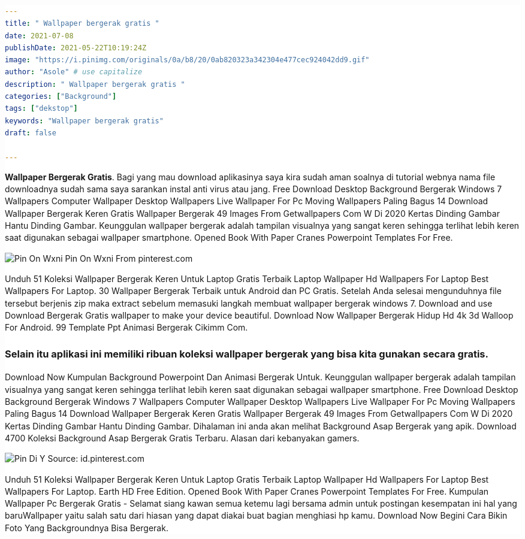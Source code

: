 ```yaml
---
title: " Wallpaper bergerak gratis "
date: 2021-07-08
publishDate: 2021-05-22T10:19:24Z
image: "https://i.pinimg.com/originals/0a/b8/20/0ab820323a342304e477cec924042dd9.gif"
author: "Asole" # use capitalize
description: " Wallpaper bergerak gratis "
categories: ["Background"]
tags: ["dekstop"]
keywords: "Wallpaper bergerak gratis"
draft: false

---
```



**Wallpaper Bergerak Gratis**. Bagi yang mau download aplikasinya saya kira sudah aman soalnya di tutorial webnya nama file downloadnya sudah sama saya sarankan instal anti virus atau jang. Free Download Desktop Background Bergerak Windows 7 Wallpapers Computer Wallpaper Desktop Wallpapers Live Wallpaper For Pc Moving Wallpapers Paling Bagus 14 Download Wallpaper Bergerak Keren Gratis Wallpaper Bergerak 49 Images From Getwallpapers Com W Di 2020 Kertas Dinding Gambar Hantu Dinding Gambar. Keunggulan wallpaper bergerak adalah tampilan visualnya yang sangat keren sehingga terlihat lebih keren saat digunakan sebagai wallpaper smartphone. Opened Book With Paper Cranes Powerpoint Templates For Free.

![Pin On Wxni](https://i.pinimg.com/736x/c0/c5/42/c0c54291f0806fd5aa4936c5b05409fa.jpg "Pin On Wxni")
Pin On Wxni From pinterest.com


Unduh 51 Koleksi Wallpaper Bergerak Keren Untuk Laptop Gratis Terbaik Laptop Wallpaper Hd Wallpapers For Laptop Best Wallpapers For Laptop. 30 Wallpaper Bergerak Terbaik untuk Android dan PC Gratis. Setelah Anda selesai mengunduhnya file tersebut berjenis zip maka extract sebelum memasuki langkah membuat wallpaper bergerak windows 7. Download and use Download Bergerak Gratis wallpaper to make your device beautiful. Download Now Wallpaper Bergerak Hidup Hd 4k 3d Walloop For Android. 99 Template Ppt Animasi Bergerak Cikimm Com.

### Selain itu aplikasi ini memiliki ribuan koleksi wallpaper bergerak yang bisa kita gunakan secara gratis.

Download Now Kumpulan Background Powerpoint Dan Animasi Bergerak Untuk. Keunggulan wallpaper bergerak adalah tampilan visualnya yang sangat keren sehingga terlihat lebih keren saat digunakan sebagai wallpaper smartphone. Free Download Desktop Background Bergerak Windows 7 Wallpapers Computer Wallpaper Desktop Wallpapers Live Wallpaper For Pc Moving Wallpapers Paling Bagus 14 Download Wallpaper Bergerak Keren Gratis Wallpaper Bergerak 49 Images From Getwallpapers Com W Di 2020 Kertas Dinding Gambar Hantu Dinding Gambar. Dihalaman ini anda akan melihat Background Asap Bergerak yang apik. Download 4700 Koleksi Background Asap Bergerak Gratis Terbaru. Alasan dari kebanyakan gamers.


![Pin Di Y](https://i.pinimg.com/originals/3c/b1/4f/3cb14fa068f0474654803c8f8ef74dc9.png "Pin Di Y")
Source: id.pinterest.com

Unduh 51 Koleksi Wallpaper Bergerak Keren Untuk Laptop Gratis Terbaik Laptop Wallpaper Hd Wallpapers For Laptop Best Wallpapers For Laptop. Earth HD Free Edition. Opened Book With Paper Cranes Powerpoint Templates For Free. Kumpulan Wallpaper Pc Bergerak Gratis - Selamat siang kawan semua ketemu lagi bersama admin untuk postingan kesempatan ini hal yang baruWallpaper yaitu salah satu dari hiasan yang dapat diakai buat bagian menghiasi hp kamu. Download Now Begini Cara Bikin Foto Yang Backgroundnya Bisa Bergerak.
